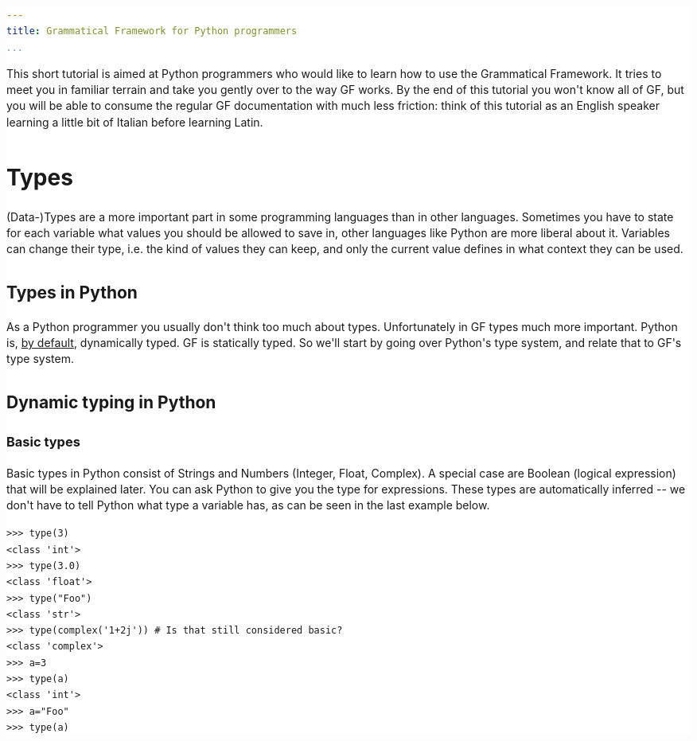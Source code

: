 ```yaml
---
title: Grammatical Framework for Python programmers
...
```


This short tutorial is aimed at Python programmers who would like to learn how to use the Grammatical Framework. It tries to meet you in familiar terrain and take you gently over to the way GF works.
By the end of this tutorial you won't know all of GF, but you will be able to consume the regular GF documentation with much less friction: think of this tutorial as an English speaker learning a 
little bit of Italian before learning Latin.

# Types

(Data-)Types are a more important part in some programming languages than in other languages. Sometimes you have to state for each variable what values you should be allowed to save in, other languages like Python are more liberal
about it. Variables can change their type, i.e. the kind of values they can keep, and only the current value defines in what context they can be used.

## Types in Python

As a Python programmer you usually don't think too much about types. Unfortunately in GF types much more important. Python is, [by default](https://medium.com/@ageitgey/learn-how-to-use-static-type-checking-in-python-3-6-in-10-minutes-12c86d72677b), dynamically typed. GF is statically typed. So we'll start by going over Python's type system, and relate that to GF's type system.

## Dynamic typing in Python

### Basic types

Basic types in Python consist of Strings and Numbers (Integer, Float, Complex). A special case are Boolean (logical expression) that will be explained later.
You can ask Python to give you the type for expressions. These types are automatically inferred -- we don't have to tell Python what type
a variable has, as can be seen in the last example below.

```
>>> type(3)
<class 'int'>
>>> type(3.0)
<class 'float'>
>>> type("Foo")
<class 'str'>
>>> type(complex('1+2j')) # Is that still considered basic?
<class 'complex'>
>>> a=3
>>> type(a)
<class 'int'>
>>> a="Foo"
>>> type(a)
```
